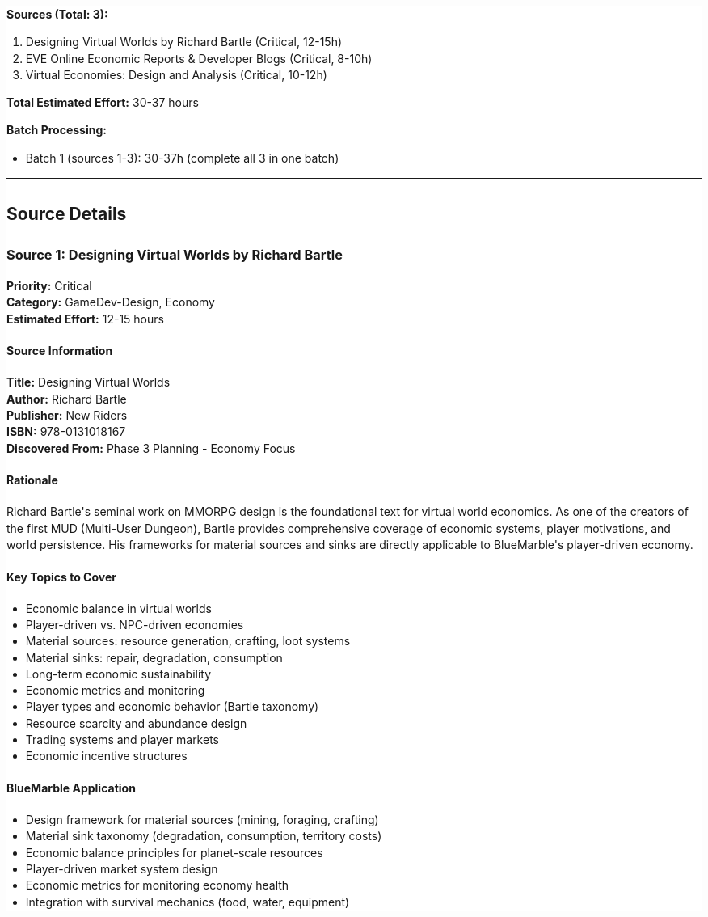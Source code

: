 **Sources (Total: 3):**

1. Designing Virtual Worlds by Richard Bartle (Critical, 12-15h)
2. EVE Online Economic Reports & Developer Blogs (Critical, 8-10h)
3. Virtual Economies: Design and Analysis (Critical, 10-12h)

**Total Estimated Effort:** 30-37 hours

**Batch Processing:**

- Batch 1 (sources 1-3): 30-37h (complete all 3 in one batch)

---

## Source Details

### Source 1: Designing Virtual Worlds by Richard Bartle

**Priority:** Critical  
**Category:** GameDev-Design, Economy  
**Estimated Effort:** 12-15 hours

#### Source Information

**Title:** Designing Virtual Worlds  
**Author:** Richard Bartle  
**Publisher:** New Riders  
**ISBN:** 978-0131018167  
**Discovered From:** Phase 3 Planning - Economy Focus

#### Rationale

Richard Bartle's seminal work on MMORPG design is the foundational text for virtual world economics. As one of the creators of the first MUD (Multi-User Dungeon), Bartle provides comprehensive coverage of economic systems, player motivations, and world persistence. His frameworks for material sources and sinks are directly applicable to BlueMarble's player-driven economy.

#### Key Topics to Cover

- Economic balance in virtual worlds
- Player-driven vs. NPC-driven economies
- Material sources: resource generation, crafting, loot systems
- Material sinks: repair, degradation, consumption
- Long-term economic sustainability
- Economic metrics and monitoring
- Player types and economic behavior (Bartle taxonomy)
- Resource scarcity and abundance design
- Trading systems and player markets
- Economic incentive structures

#### BlueMarble Application

- Design framework for material sources (mining, foraging, crafting)
- Material sink taxonomy (degradation, consumption, territory costs)
- Economic balance principles for planet-scale resources
- Player-driven market system design
- Economic metrics for monitoring economy health
- Integration with survival mechanics (food, water, equipment)
